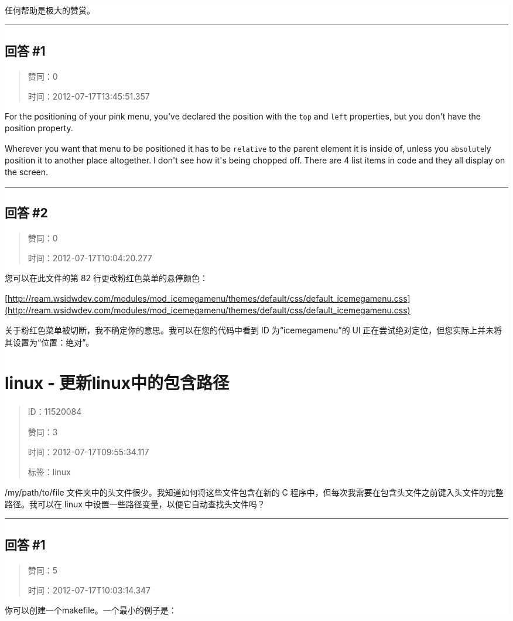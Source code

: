 任何帮助是极大的赞赏。

* * *

## 回答 #1

> 赞同：0
> 
> 时间：2012-07-17T13:45:51.357

For the positioning of your pink menu, you've declared the position with the `top` and `left` properties, but you don't have the position property.

Wherever you want that menu to be positioned it has to be `relative` to the parent element it is inside of, unless you `absolute`ly position it to another place altogether. I don't see how it's being chopped off. There are 4 list items in code and they all display on the screen.

* * *

## 回答 #2

> 赞同：0
> 
> 时间：2012-07-17T10:04:20.277

您可以在此文件的第 82 行更改粉红色菜单的悬停颜色：

[http://ream.wsidwdev.com/modules/mod_icemegamenu/themes/default/css/default_icemegamenu.css](http://ream.wsidwdev.com/modules/mod_icemegamenu/themes/default/css/default_icemegamenu.css)

关于粉红色菜单被切断，我不确定你的意思。我可以在您的代码中看到 ID 为“icemegamenu”的 Ul 正在尝试绝对定位，但您实际上并未将其设置为“位置：绝对”。

# linux - 更新linux中的包含路径

> ID：11520084
> 
> 赞同：3
> 
> 时间：2012-07-17T09:55:34.117
> 
> 标签：linux

/my/path/to/file 文件夹中的头文件很少。我知道如何将这些文件包含在新的 C 程序中，但每次我需要在包含头文件之前键入头文件的完整路径。我可以在 linux 中设置一些路径变量，以便它自动查找头文件吗？

* * *

## 回答 #1

> 赞同：5
> 
> 时间：2012-07-17T10:03:14.347

你可以创建一个makefile。一个最小的例子是：
